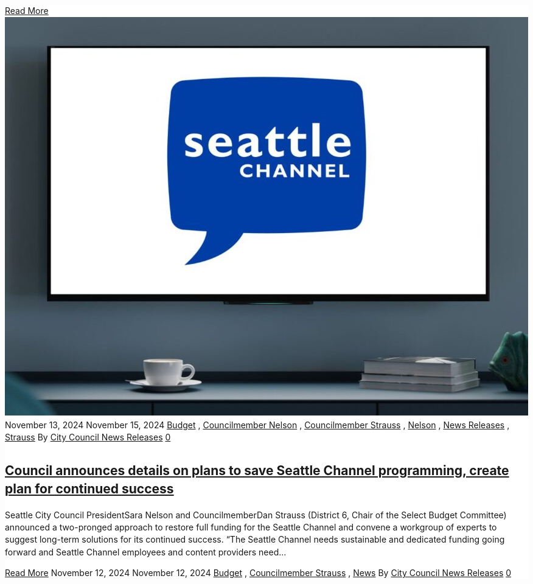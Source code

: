   [Read More](https://council.seattle.gov/2024/11/18/seattle-select-budget-committee-vote-on-2025-26-budget-legislation-tomorrow-added-public-comment-available)   [![TV with Seattle Ch. logo.](images/4242f8890f3e59f0f851aa70a9c3bccb9f90a65be3ce794ecf1dc7a957a67e96.jpg)](https://council.seattle.gov/2024/11/13/council-announces-details-on-plans-to-save-seattle-channel-programming-create-plan-for-continued-success)  November 13, 2024 November 15, 2024  [Budget](https://council.seattle.gov/category/news/budget) , [Councilmember Nelson](https://council.seattle.gov/category/councilmember-nelson) , [Councilmember Strauss](https://council.seattle.gov/category/councilmember-strauss) , [Nelson](https://council.seattle.gov/category/news-releases/nelson) , [News Releases](https://council.seattle.gov/category/news-releases) , [Strauss](https://council.seattle.gov/category/news-releases/strauss)  By [City Council News Releases](https://council.seattle.gov/author/city-council-news-releases)   [0](https://council.seattle.gov/strauss)  

##  [Council announces details on plans to save Seattle Channel programming, create plan for continued success](https://council.seattle.gov/2024/11/13/council-announces-details-on-plans-to-save-seattle-channel-programming-create-plan-for-continued-success) 

Seattle City Council PresidentSara Nelson and CouncilmemberDan Strauss (District 6, Chair of the Select Budget Committee) announced a two-pronged approach to restore full funding for the Seattle Channel and convene a workgroup of experts to suggest long-term solutions for its continued success.  “The Seattle Channel needs sustainable and dedicated funding going forward and Seattle Channel employees and content providers need...

  [Read More](https://council.seattle.gov/2024/11/13/council-announces-details-on-plans-to-save-seattle-channel-programming-create-plan-for-continued-success)  November 12, 2024 November 12, 2024  [Budget](https://council.seattle.gov/category/news/budget) , [Councilmember Strauss](https://council.seattle.gov/category/councilmember-strauss) , [News](https://council.seattle.gov/category/news)  By [City Council News Releases](https://council.seattle.gov/author/city-council-news-releases)   [0](https://council.seattle.gov/strauss)  
